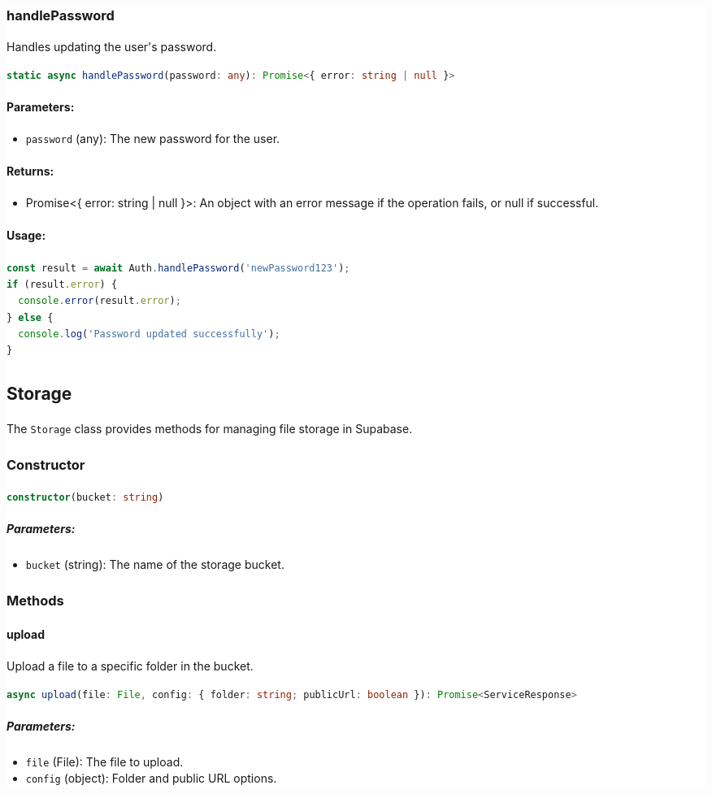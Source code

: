 ### handlePassword

Handles updating the user's password.

```typescript
static async handlePassword(password: any): Promise<{ error: string | null }>
```

#### Parameters:
- `password` (any): The new password for the user.

#### Returns:
- Promise<{ error: string | null }>: An object with an error message if the operation fails, or null if successful.

#### Usage:
```typescript
const result = await Auth.handlePassword('newPassword123');
if (result.error) {
  console.error(result.error);
} else {
  console.log('Password updated successfully');
}
```





## Storage

The `Storage` class provides methods for managing file storage in Supabase.

### Constructor

```typescript
constructor(bucket: string)
```

##### Parameters:
- `bucket` (string): The name of the storage bucket.

### Methods

#### upload

Upload a file to a specific folder in the bucket.

```typescript
async upload(file: File, config: { folder: string; publicUrl: boolean }): Promise<ServiceResponse>
```

##### Parameters:
- `file` (File): The file to upload.
- `config` (object): Folder and public URL options.
